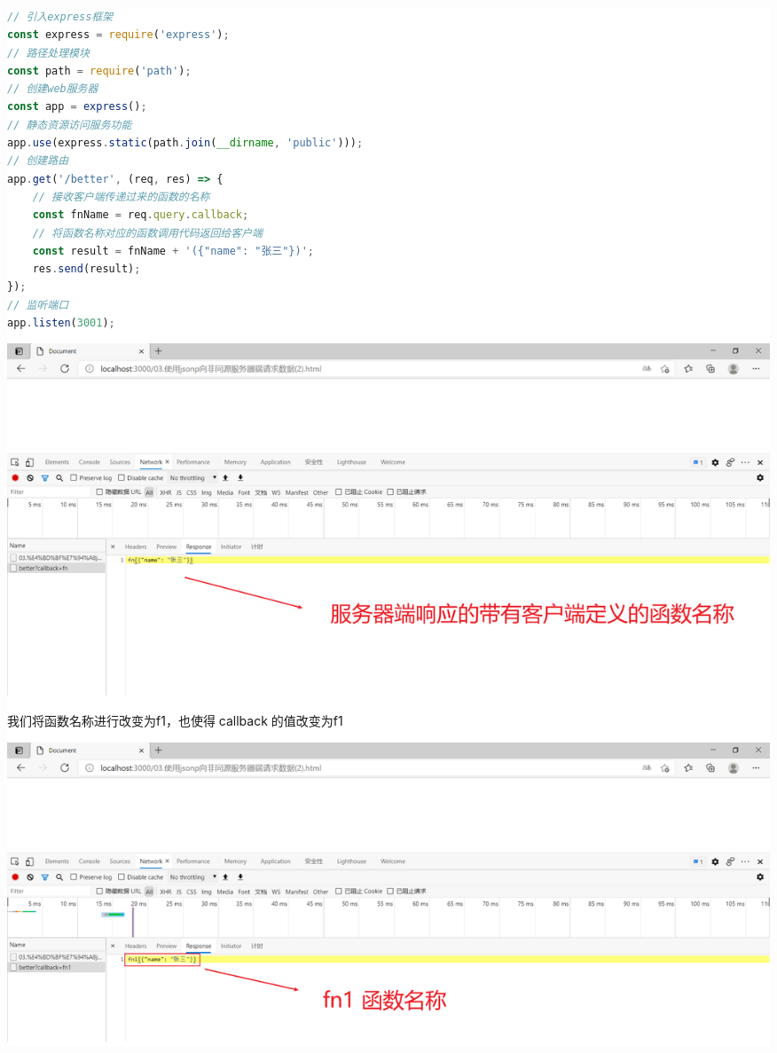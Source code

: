 ```js
// 引入express框架
const express = require('express');
// 路径处理模块
const path = require('path');
// 创建web服务器
const app = express();
// 静态资源访问服务功能
app.use(express.static(path.join(__dirname, 'public')));
// 创建路由
app.get('/better', (req, res) => {
    // 接收客户端传递过来的函数的名称
    const fnName = req.query.callback;
    // 将函数名称对应的函数调用代码返回给客户端
    const result = fnName + '({"name": "张三"})';
    res.send(result);
});
// 监听端口
app.listen(3001);
```

![](黑马Ajax(二).assets/4.png)

我们将函数名称进行改变为f1，也使得 callback 的值改变为f1

![](黑马Ajax(二).assets/5.png)
